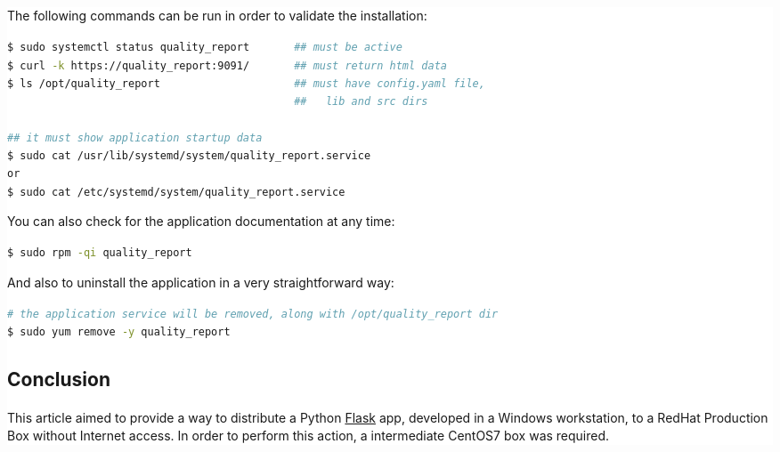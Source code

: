 The following commands can be run in order to validate the installation:

```bash
$ sudo systemctl status quality_report       ## must be active
$ curl -k https://quality_report:9091/       ## must return html data
$ ls /opt/quality_report                     ## must have config.yaml file,
                                             ##   lib and src dirs

## it must show application startup data
$ sudo cat /usr/lib/systemd/system/quality_report.service     
or
$ sudo cat /etc/systemd/system/quality_report.service
```

You can also check for the application documentation at any time:

```bash
$ sudo rpm -qi quality_report
```

And also to uninstall the application in a very straightforward way:

```bash
# the application service will be removed, along with /opt/quality_report dir
$ sudo yum remove -y quality_report
```

## Conclusion

This article aimed to provide a way to distribute a Python
[Flask](https://flask.palletsprojects.com/en/1.1.x/) app, developed in a
Windows workstation, to a RedHat Production Box without Internet access. In
order to perform this action, a intermediate CentOS7 box was required.
